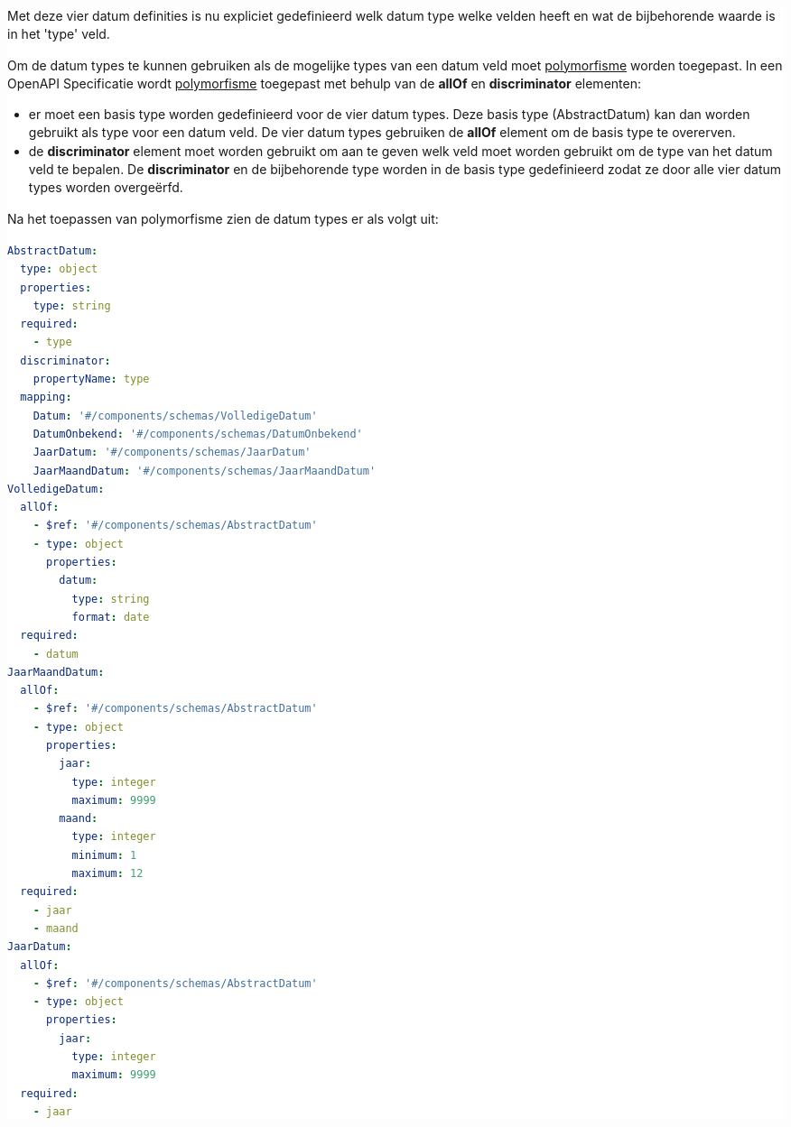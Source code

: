 Met deze vier datum definities is nu expliciet gedefinieerd welk datum type welke velden heeft en wat de bijbehorende waarde is in het 'type' veld.

Om de datum types te kunnen gebruiken als de mogelijke types van een datum veld moet [polymorfisme](https://nl.wikipedia.org/wiki/Polymorfisme) worden toegepast. In een OpenAPI Specificatie wordt [polymorfisme](https://spec.openapis.org/oas/v3.0.3#composition-and-inheritance-polymorphism) toegepast met behulp van de **allOf** en **discriminator** elementen:
- er moet een basis type worden gedefinieerd voor de vier datum types. Deze basis type (AbstractDatum) kan dan worden gebruikt als type voor een datum veld. De vier datum types gebruiken de **allOf** element om de basis type te overerven.
- de **discriminator** element moet worden gebruikt om aan te geven welk veld moet worden gebruikt om de type van het datum veld te bepalen. De **discriminator** en de bijbehorende type worden in de basis type gedefinieerd zodat ze door alle vier datum types worden overgeërfd.

Na het toepassen van polymorfisme zien de datum types er als volgt uit:

```yaml
AbstractDatum:
  type: object
  properties:
    type: string
  required:
    - type
  discriminator:
    propertyName: type
  mapping:
    Datum: '#/components/schemas/VolledigeDatum'
    DatumOnbekend: '#/components/schemas/DatumOnbekend'
    JaarDatum: '#/components/schemas/JaarDatum'
    JaarMaandDatum: '#/components/schemas/JaarMaandDatum'
VolledigeDatum:
  allOf:
    - $ref: '#/components/schemas/AbstractDatum'
    - type: object
      properties:
        datum:
          type: string
          format: date
  required:
    - datum
JaarMaandDatum:
  allOf:
    - $ref: '#/components/schemas/AbstractDatum'
    - type: object
      properties:
        jaar:
          type: integer
          maximum: 9999
        maand:
          type: integer
          minimum: 1
          maximum: 12
  required:
    - jaar
    - maand
JaarDatum:
  allOf:
    - $ref: '#/components/schemas/AbstractDatum'
    - type: object
      properties:
        jaar:
          type: integer
          maximum: 9999
  required:
    - jaar
```